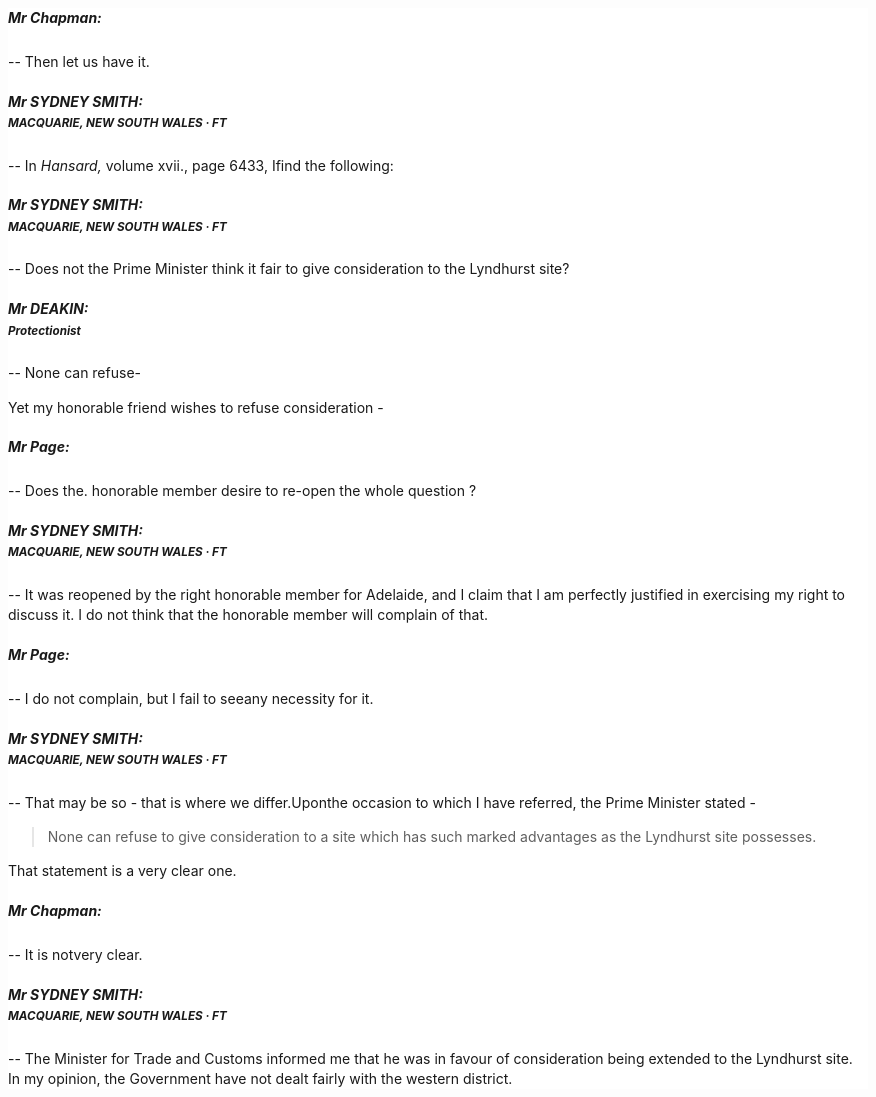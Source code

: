 ##### Mr Chapman:

-- Then let us have it. 

##### Mr SYDNEY SMITH:<br><small class="text-muted">MACQUARIE, NEW SOUTH WALES &middot; FT</small>

-- In  *Hansard,*  volume xvii., page 6433, Ifind the following: 

##### Mr SYDNEY SMITH:<br><small class="text-muted">MACQUARIE, NEW SOUTH WALES &middot; FT</small>

-- Does not the Prime Minister think it fair to give consideration to the Lyndhurst site? 

##### Mr DEAKIN:<br><small class="text-muted">Protectionist</small>

-- None can refuse- 

Yet my honorable friend wishes to refuse consideration - 

##### Mr Page:

-- Does the. honorable member desire to re-open the whole question ? 

##### Mr SYDNEY SMITH:<br><small class="text-muted">MACQUARIE, NEW SOUTH WALES &middot; FT</small>

-- It was reopened by the right honorable member for Adelaide, and I claim that I am perfectly justified in exercising my right to discuss it. I do not think that the honorable member will complain of that. 

##### Mr Page:

-- I do not complain, but I fail to seeany necessity for it. 

##### Mr SYDNEY SMITH:<br><small class="text-muted">MACQUARIE, NEW SOUTH WALES &middot; FT</small>

-- That may be so - that is where we differ.Uponthe occasion to which I have referred, the Prime Minister stated - 

  >None can refuse to give consideration to a site which has such marked advantages as the Lyndhurst site possesses. 

That statement is a very clear one. 

##### Mr Chapman:

-- It is notvery clear. 

##### Mr SYDNEY SMITH:<br><small class="text-muted">MACQUARIE, NEW SOUTH WALES &middot; FT</small>

-- The Minister for Trade and Customs informed me that he was in favour of consideration being extended to the Lyndhurst site. In my opinion, the Government have not dealt fairly with the western district. 
